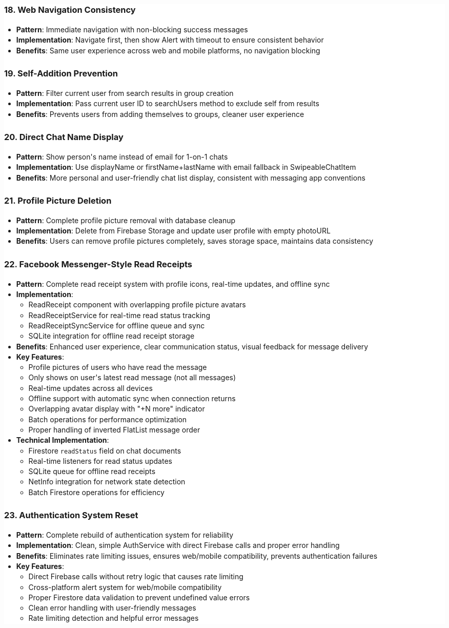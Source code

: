 ### 18. Web Navigation Consistency
- **Pattern**: Immediate navigation with non-blocking success messages
- **Implementation**: Navigate first, then show Alert with timeout to ensure consistent behavior
- **Benefits**: Same user experience across web and mobile platforms, no navigation blocking

### 19. Self-Addition Prevention
- **Pattern**: Filter current user from search results in group creation
- **Implementation**: Pass current user ID to searchUsers method to exclude self from results
- **Benefits**: Prevents users from adding themselves to groups, cleaner user experience

### 20. Direct Chat Name Display
- **Pattern**: Show person's name instead of email for 1-on-1 chats
- **Implementation**: Use displayName or firstName+lastName with email fallback in SwipeableChatItem
- **Benefits**: More personal and user-friendly chat list display, consistent with messaging app conventions

### 21. Profile Picture Deletion
- **Pattern**: Complete profile picture removal with database cleanup
- **Implementation**: Delete from Firebase Storage and update user profile with empty photoURL
- **Benefits**: Users can remove profile pictures completely, saves storage space, maintains data consistency

### 22. Facebook Messenger-Style Read Receipts
- **Pattern**: Complete read receipt system with profile icons, real-time updates, and offline sync
- **Implementation**: 
  - ReadReceipt component with overlapping profile picture avatars
  - ReadReceiptService for real-time read status tracking
  - ReadReceiptSyncService for offline queue and sync
  - SQLite integration for offline read receipt storage
- **Benefits**: Enhanced user experience, clear communication status, visual feedback for message delivery
- **Key Features**: 
  - Profile pictures of users who have read the message
  - Only shows on user's latest read message (not all messages)
  - Real-time updates across all devices
  - Offline support with automatic sync when connection returns
  - Overlapping avatar display with "+N more" indicator
  - Batch operations for performance optimization
  - Proper handling of inverted FlatList message order
- **Technical Implementation**:
  - Firestore `readStatus` field on chat documents
  - Real-time listeners for read status updates
  - SQLite queue for offline read receipts
  - NetInfo integration for network state detection
  - Batch Firestore operations for efficiency

### 23. Authentication System Reset
- **Pattern**: Complete rebuild of authentication system for reliability
- **Implementation**: Clean, simple AuthService with direct Firebase calls and proper error handling
- **Benefits**: Eliminates rate limiting issues, ensures web/mobile compatibility, prevents authentication failures
- **Key Features**:
  - Direct Firebase calls without retry logic that causes rate limiting
  - Cross-platform alert system for web/mobile compatibility
  - Proper Firestore data validation to prevent undefined value errors
  - Clean error handling with user-friendly messages
  - Rate limiting detection and helpful error messages
